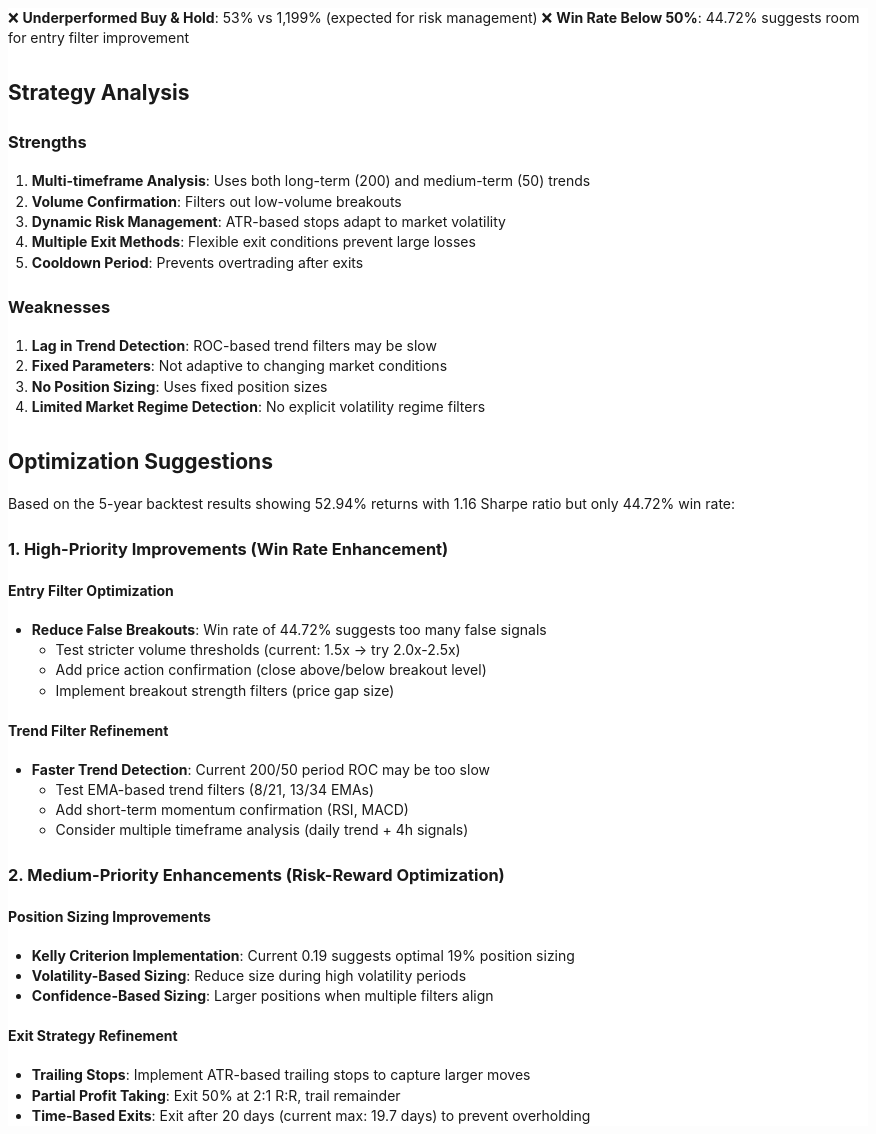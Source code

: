❌ **Underperformed Buy & Hold**: 53% vs 1,199% (expected for risk management)
❌ **Win Rate Below 50%**: 44.72% suggests room for entry filter improvement

## Strategy Analysis

### Strengths
1. **Multi-timeframe Analysis**: Uses both long-term (200) and medium-term (50) trends
2. **Volume Confirmation**: Filters out low-volume breakouts
3. **Dynamic Risk Management**: ATR-based stops adapt to market volatility
4. **Multiple Exit Methods**: Flexible exit conditions prevent large losses
5. **Cooldown Period**: Prevents overtrading after exits

### Weaknesses
1. **Lag in Trend Detection**: ROC-based trend filters may be slow
2. **Fixed Parameters**: Not adaptive to changing market conditions
3. **No Position Sizing**: Uses fixed position sizes
4. **Limited Market Regime Detection**: No explicit volatility regime filters

## Optimization Suggestions

Based on the 5-year backtest results showing 52.94% returns with 1.16 Sharpe ratio but only 44.72% win rate:

### 1. High-Priority Improvements (Win Rate Enhancement)

#### Entry Filter Optimization
- **Reduce False Breakouts**: Win rate of 44.72% suggests too many false signals
  - Test stricter volume thresholds (current: 1.5x → try 2.0x-2.5x)
  - Add price action confirmation (close above/below breakout level)
  - Implement breakout strength filters (price gap size)

#### Trend Filter Refinement
- **Faster Trend Detection**: Current 200/50 period ROC may be too slow
  - Test EMA-based trend filters (8/21, 13/34 EMAs)
  - Add short-term momentum confirmation (RSI, MACD)
  - Consider multiple timeframe analysis (daily trend + 4h signals)

### 2. Medium-Priority Enhancements (Risk-Reward Optimization)

#### Position Sizing Improvements
- **Kelly Criterion Implementation**: Current 0.19 suggests optimal 19% position sizing
- **Volatility-Based Sizing**: Reduce size during high volatility periods
- **Confidence-Based Sizing**: Larger positions when multiple filters align

#### Exit Strategy Refinement
- **Trailing Stops**: Implement ATR-based trailing stops to capture larger moves
- **Partial Profit Taking**: Exit 50% at 2:1 R:R, trail remainder
- **Time-Based Exits**: Exit after 20 days (current max: 19.7 days) to prevent overholding
